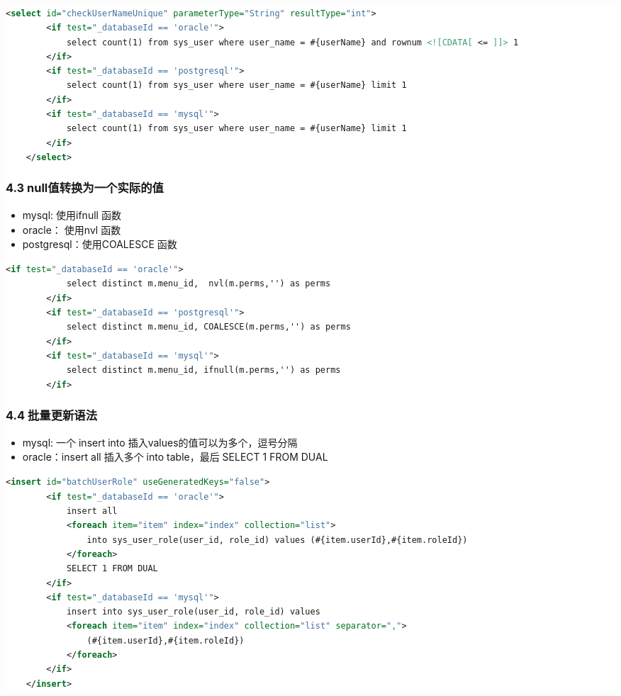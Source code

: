 ```xml
<select id="checkUserNameUnique" parameterType="String" resultType="int">
		<if test="_databaseId == 'oracle'">
			select count(1) from sys_user where user_name = #{userName} and rownum <![CDATA[ <= ]]> 1
		</if>
		<if test="_databaseId == 'postgresql'">
			select count(1) from sys_user where user_name = #{userName} limit 1
		</if>
		<if test="_databaseId == 'mysql'">
			select count(1) from sys_user where user_name = #{userName} limit 1
		</if>
	</select>
```

### 4.3 null值转换为一个实际的值

- mysql: 使用ifnull 函数
- oracle： 使用nvl 函数
- postgresql：使用COALESCE 函数

```xml
<if test="_databaseId == 'oracle'">
			select distinct m.menu_id,  nvl(m.perms,'') as perms
		</if>
		<if test="_databaseId == 'postgresql'">
			select distinct m.menu_id, COALESCE(m.perms,'') as perms
		</if>
		<if test="_databaseId == 'mysql'">
			select distinct m.menu_id, ifnull(m.perms,'') as perms
		</if>
```

### 4.4 批量更新语法

- mysql: 一个 insert into 插入values的值可以为多个，逗号分隔
- oracle：insert all 插入多个 into table，最后 SELECT 1 FROM DUAL

```xml
<insert id="batchUserRole" useGeneratedKeys="false">
		<if test="_databaseId == 'oracle'">
			insert all
			<foreach item="item" index="index" collection="list">
				into sys_user_role(user_id, role_id) values (#{item.userId},#{item.roleId})
			</foreach>
			SELECT 1 FROM DUAL
		</if>
		<if test="_databaseId == 'mysql'">
			insert into sys_user_role(user_id, role_id) values
			<foreach item="item" index="index" collection="list" separator=",">
				(#{item.userId},#{item.roleId})
			</foreach>
		</if>
	</insert>
```
